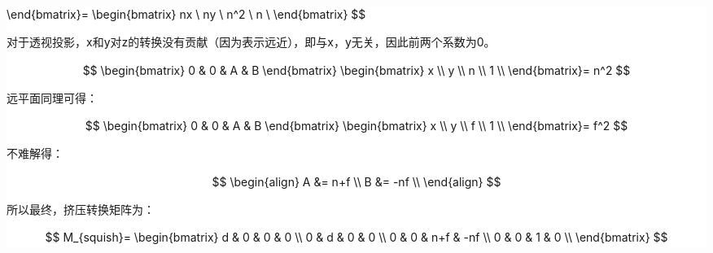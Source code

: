 \end{bmatrix}=
\begin{bmatrix}
nx \\
ny \\
n^2 \\
n \\
\end{bmatrix}
$$

对于透视投影，x和y对z的转换没有贡献（因为表示远近），即与x，y无关，因此前两个系数为0。

$$
\begin{bmatrix}
0 & 0 & A & B
\end{bmatrix}
\begin{bmatrix}
x \\
y \\
n \\
1 \\
\end{bmatrix}= n^2
$$

远平面同理可得：

$$
\begin{bmatrix}
0 & 0 & A & B
\end{bmatrix}
\begin{bmatrix}
x \\
y \\
f \\
1 \\
\end{bmatrix}= f^2
$$

不难解得：

$$
\begin{align}
A &=  n+f \\
B &= -nf  \\
\end{align}
$$

所以最终，挤压转换矩阵为：

$$
M_{squish}=
\begin{bmatrix}
d & 0 & 0 & 0 \\
0 & d & 0 & 0 \\
0 & 0 & n+f & -nf \\
0 & 0 & 1 & 0 \\
\end{bmatrix}
$$
